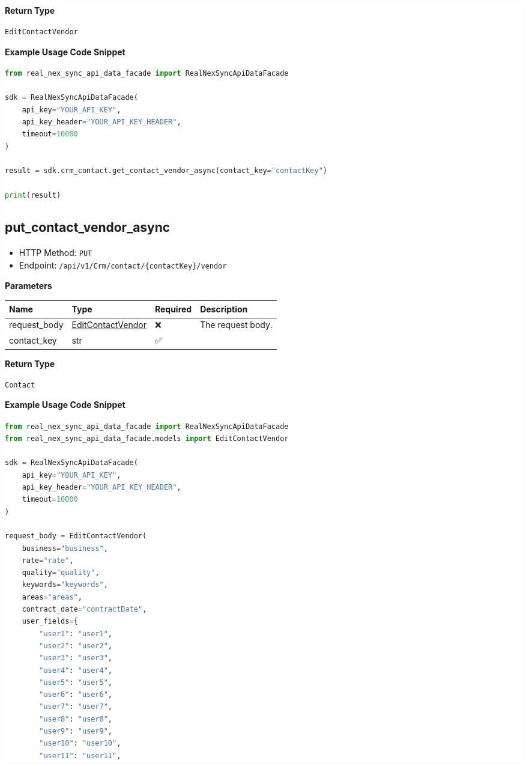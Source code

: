 **Return Type**

`EditContactVendor`

**Example Usage Code Snippet**

```python
from real_nex_sync_api_data_facade import RealNexSyncApiDataFacade

sdk = RealNexSyncApiDataFacade(
    api_key="YOUR_API_KEY",
    api_key_header="YOUR_API_KEY_HEADER",
    timeout=10000
)

result = sdk.crm_contact.get_contact_vendor_async(contact_key="contactKey")

print(result)
```

## put_contact_vendor_async

- HTTP Method: `PUT`
- Endpoint: `/api/v1/Crm/contact/{contactKey}/vendor`

**Parameters**

| Name         | Type                                                | Required | Description       |
| :----------- | :-------------------------------------------------- | :------- | :---------------- |
| request_body | [EditContactVendor](../models/EditContactVendor.md) | ❌       | The request body. |
| contact_key  | str                                                 | ✅       |                   |

**Return Type**

`Contact`

**Example Usage Code Snippet**

```python
from real_nex_sync_api_data_facade import RealNexSyncApiDataFacade
from real_nex_sync_api_data_facade.models import EditContactVendor

sdk = RealNexSyncApiDataFacade(
    api_key="YOUR_API_KEY",
    api_key_header="YOUR_API_KEY_HEADER",
    timeout=10000
)

request_body = EditContactVendor(
    business="business",
    rate="rate",
    quality="quality",
    keywords="keywords",
    areas="areas",
    contract_date="contractDate",
    user_fields={
        "user1": "user1",
        "user2": "user2",
        "user3": "user3",
        "user4": "user4",
        "user5": "user5",
        "user6": "user6",
        "user7": "user7",
        "user8": "user8",
        "user9": "user9",
        "user10": "user10",
        "user11": "user11",
```